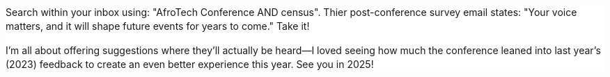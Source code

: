Search within your inbox using: "AfroTech Conference AND census". Thier post-conference survey email states: "Your voice matters, and it will shape future events for years to come." Take it!

I’m all about offering suggestions where they’ll actually be heard—I loved seeing how much the conference leaned into last year’s (2023) feedback to create an even better experience this year. See you in 2025!
